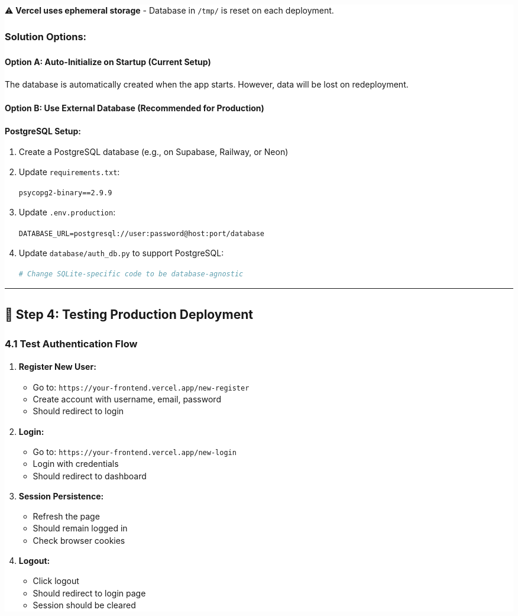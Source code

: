 ⚠️ **Vercel uses ephemeral storage** - Database in `/tmp/` is reset on each deployment.

### Solution Options:

#### Option A: Auto-Initialize on Startup (Current Setup)
The database is automatically created when the app starts. However, data will be lost on redeployment.

#### Option B: Use External Database (Recommended for Production)

**PostgreSQL Setup:**

1. Create a PostgreSQL database (e.g., on Supabase, Railway, or Neon)

2. Update `requirements.txt`:
   ```
   psycopg2-binary==2.9.9
   ```

3. Update `.env.production`:
   ```env
   DATABASE_URL=postgresql://user:password@host:port/database
   ```

4. Update `database/auth_db.py` to support PostgreSQL:
   ```python
   # Change SQLite-specific code to be database-agnostic
   ```

---

## 🧪 Step 4: Testing Production Deployment

### 4.1 Test Authentication Flow

1. **Register New User:**
   - Go to: `https://your-frontend.vercel.app/new-register`
   - Create account with username, email, password
   - Should redirect to login

2. **Login:**
   - Go to: `https://your-frontend.vercel.app/new-login`
   - Login with credentials
   - Should redirect to dashboard

3. **Session Persistence:**
   - Refresh the page
   - Should remain logged in
   - Check browser cookies

4. **Logout:**
   - Click logout
   - Should redirect to login page
   - Session should be cleared
